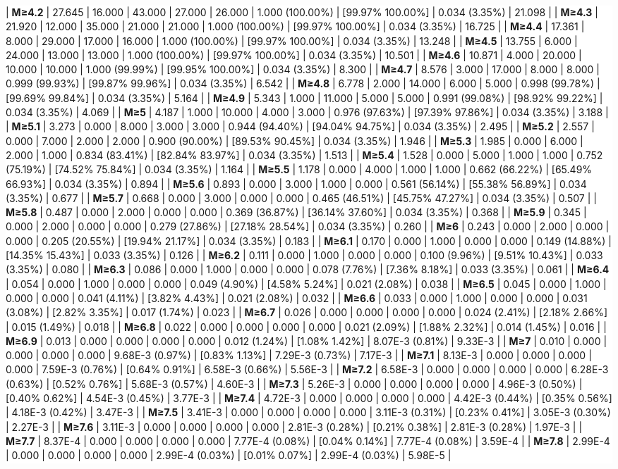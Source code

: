 | **M&ge;4.2** | 27.645 | 16.000 | 43.000 | 27.000 | 26.000 | 1.000 (100.00%) | [99.97% 100.00%] | 0.034 (3.35%) | 21.098 |
| **M&ge;4.3** | 21.920 | 12.000 | 35.000 | 21.000 | 21.000 | 1.000 (100.00%) | [99.97% 100.00%] | 0.034 (3.35%) | 16.725 |
| **M&ge;4.4** | 17.361 | 8.000 | 29.000 | 17.000 | 16.000 | 1.000 (100.00%) | [99.97% 100.00%] | 0.034 (3.35%) | 13.248 |
| **M&ge;4.5** | 13.755 | 6.000 | 24.000 | 13.000 | 13.000 | 1.000 (100.00%) | [99.97% 100.00%] | 0.034 (3.35%) | 10.501 |
| **M&ge;4.6** | 10.871 | 4.000 | 20.000 | 10.000 | 10.000 | 1.000 (99.99%) | [99.95% 100.00%] | 0.034 (3.35%) | 8.300 |
| **M&ge;4.7** | 8.576 | 3.000 | 17.000 | 8.000 | 8.000 | 0.999 (99.93%) | [99.87% 99.96%] | 0.034 (3.35%) | 6.542 |
| **M&ge;4.8** | 6.778 | 2.000 | 14.000 | 6.000 | 5.000 | 0.998 (99.78%) | [99.69% 99.84%] | 0.034 (3.35%) | 5.164 |
| **M&ge;4.9** | 5.343 | 1.000 | 11.000 | 5.000 | 5.000 | 0.991 (99.08%) | [98.92% 99.22%] | 0.034 (3.35%) | 4.069 |
| **M&ge;5** | 4.187 | 1.000 | 10.000 | 4.000 | 3.000 | 0.976 (97.63%) | [97.39% 97.86%] | 0.034 (3.35%) | 3.188 |
| **M&ge;5.1** | 3.273 | 0.000 | 8.000 | 3.000 | 3.000 | 0.944 (94.40%) | [94.04% 94.75%] | 0.034 (3.35%) | 2.495 |
| **M&ge;5.2** | 2.557 | 0.000 | 7.000 | 2.000 | 2.000 | 0.900 (90.00%) | [89.53% 90.45%] | 0.034 (3.35%) | 1.946 |
| **M&ge;5.3** | 1.985 | 0.000 | 6.000 | 2.000 | 1.000 | 0.834 (83.41%) | [82.84% 83.97%] | 0.034 (3.35%) | 1.513 |
| **M&ge;5.4** | 1.528 | 0.000 | 5.000 | 1.000 | 1.000 | 0.752 (75.19%) | [74.52% 75.84%] | 0.034 (3.35%) | 1.164 |
| **M&ge;5.5** | 1.178 | 0.000 | 4.000 | 1.000 | 1.000 | 0.662 (66.22%) | [65.49% 66.93%] | 0.034 (3.35%) | 0.894 |
| **M&ge;5.6** | 0.893 | 0.000 | 3.000 | 1.000 | 0.000 | 0.561 (56.14%) | [55.38% 56.89%] | 0.034 (3.35%) | 0.677 |
| **M&ge;5.7** | 0.668 | 0.000 | 3.000 | 0.000 | 0.000 | 0.465 (46.51%) | [45.75% 47.27%] | 0.034 (3.35%) | 0.507 |
| **M&ge;5.8** | 0.487 | 0.000 | 2.000 | 0.000 | 0.000 | 0.369 (36.87%) | [36.14% 37.60%] | 0.034 (3.35%) | 0.368 |
| **M&ge;5.9** | 0.345 | 0.000 | 2.000 | 0.000 | 0.000 | 0.279 (27.86%) | [27.18% 28.54%] | 0.034 (3.35%) | 0.260 |
| **M&ge;6** | 0.243 | 0.000 | 2.000 | 0.000 | 0.000 | 0.205 (20.55%) | [19.94% 21.17%] | 0.034 (3.35%) | 0.183 |
| **M&ge;6.1** | 0.170 | 0.000 | 1.000 | 0.000 | 0.000 | 0.149 (14.88%) | [14.35% 15.43%] | 0.033 (3.35%) | 0.126 |
| **M&ge;6.2** | 0.111 | 0.000 | 1.000 | 0.000 | 0.000 | 0.100 (9.96%) | [9.51% 10.43%] | 0.033 (3.35%) | 0.080 |
| **M&ge;6.3** | 0.086 | 0.000 | 1.000 | 0.000 | 0.000 | 0.078 (7.76%) | [7.36% 8.18%] | 0.033 (3.35%) | 0.061 |
| **M&ge;6.4** | 0.054 | 0.000 | 1.000 | 0.000 | 0.000 | 0.049 (4.90%) | [4.58% 5.24%] | 0.021 (2.08%) | 0.038 |
| **M&ge;6.5** | 0.045 | 0.000 | 1.000 | 0.000 | 0.000 | 0.041 (4.11%) | [3.82% 4.43%] | 0.021 (2.08%) | 0.032 |
| **M&ge;6.6** | 0.033 | 0.000 | 1.000 | 0.000 | 0.000 | 0.031 (3.08%) | [2.82% 3.35%] | 0.017 (1.74%) | 0.023 |
| **M&ge;6.7** | 0.026 | 0.000 | 0.000 | 0.000 | 0.000 | 0.024 (2.41%) | [2.18% 2.66%] | 0.015 (1.49%) | 0.018 |
| **M&ge;6.8** | 0.022 | 0.000 | 0.000 | 0.000 | 0.000 | 0.021 (2.09%) | [1.88% 2.32%] | 0.014 (1.45%) | 0.016 |
| **M&ge;6.9** | 0.013 | 0.000 | 0.000 | 0.000 | 0.000 | 0.012 (1.24%) | [1.08% 1.42%] | 8.07E-3 (0.81%) | 9.33E-3 |
| **M&ge;7** | 0.010 | 0.000 | 0.000 | 0.000 | 0.000 | 9.68E-3 (0.97%) | [0.83% 1.13%] | 7.29E-3 (0.73%) | 7.17E-3 |
| **M&ge;7.1** | 8.13E-3 | 0.000 | 0.000 | 0.000 | 0.000 | 7.59E-3 (0.76%) | [0.64% 0.91%] | 6.58E-3 (0.66%) | 5.56E-3 |
| **M&ge;7.2** | 6.58E-3 | 0.000 | 0.000 | 0.000 | 0.000 | 6.28E-3 (0.63%) | [0.52% 0.76%] | 5.68E-3 (0.57%) | 4.60E-3 |
| **M&ge;7.3** | 5.26E-3 | 0.000 | 0.000 | 0.000 | 0.000 | 4.96E-3 (0.50%) | [0.40% 0.62%] | 4.54E-3 (0.45%) | 3.77E-3 |
| **M&ge;7.4** | 4.72E-3 | 0.000 | 0.000 | 0.000 | 0.000 | 4.42E-3 (0.44%) | [0.35% 0.56%] | 4.18E-3 (0.42%) | 3.47E-3 |
| **M&ge;7.5** | 3.41E-3 | 0.000 | 0.000 | 0.000 | 0.000 | 3.11E-3 (0.31%) | [0.23% 0.41%] | 3.05E-3 (0.30%) | 2.27E-3 |
| **M&ge;7.6** | 3.11E-3 | 0.000 | 0.000 | 0.000 | 0.000 | 2.81E-3 (0.28%) | [0.21% 0.38%] | 2.81E-3 (0.28%) | 1.97E-3 |
| **M&ge;7.7** | 8.37E-4 | 0.000 | 0.000 | 0.000 | 0.000 | 7.77E-4 (0.08%) | [0.04% 0.14%] | 7.77E-4 (0.08%) | 3.59E-4 |
| **M&ge;7.8** | 2.99E-4 | 0.000 | 0.000 | 0.000 | 0.000 | 2.99E-4 (0.03%) | [0.01% 0.07%] | 2.99E-4 (0.03%) | 5.98E-5 |